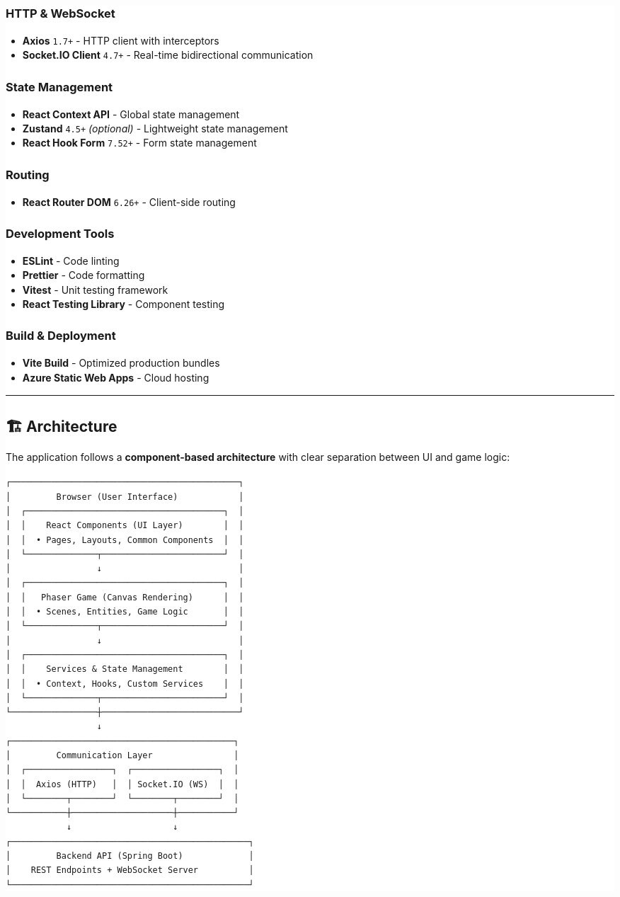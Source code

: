 ### **HTTP & WebSocket**
- **Axios** `1.7+` - HTTP client with interceptors
- **Socket.IO Client** `4.7+` - Real-time bidirectional communication

### **State Management**
- **React Context API** - Global state management
- **Zustand** `4.5+` _(optional)_ - Lightweight state management
- **React Hook Form** `7.52+` - Form state management

### **Routing**
- **React Router DOM** `6.26+` - Client-side routing

### **Development Tools**
- **ESLint** - Code linting
- **Prettier** - Code formatting
- **Vitest** - Unit testing framework
- **React Testing Library** - Component testing

### **Build & Deployment**
- **Vite Build** - Optimized production bundles
- **Azure Static Web Apps** - Cloud hosting

---

## 🏗️ **Architecture**

The application follows a **component-based architecture** with clear separation between UI and game logic:

```
┌─────────────────────────────────────────────┐
│         Browser (User Interface)            │
│  ┌───────────────────────────────────────┐  │
│  │    React Components (UI Layer)        │  │
│  │  • Pages, Layouts, Common Components  │  │
│  └──────────────┬────────────────────────┘  │
│                 ↓                           │
│  ┌───────────────────────────────────────┐  │
│  │   Phaser Game (Canvas Rendering)      │  │
│  │  • Scenes, Entities, Game Logic       │  │
│  └──────────────┬────────────────────────┘  │
│                 ↓                           │
│  ┌───────────────────────────────────────┐  │
│  │    Services & State Management        │  │
│  │  • Context, Hooks, Custom Services    │  │
│  └──────────────┬────────────────────────┘  │
└─────────────────┼───────────────────────────┘
                  ↓
┌────────────────────────────────────────────┐
│         Communication Layer                │
│  ┌─────────────────┐  ┌─────────────────┐  │
│  │  Axios (HTTP)   │  │ Socket.IO (WS)  │  │
│  └────────┬────────┘  └────────┬────────┘  │
└───────────┼────────────────────┼───────────┘
            ↓                    ↓
┌───────────────────────────────────────────────┐
│         Backend API (Spring Boot)             │
│    REST Endpoints + WebSocket Server          │
└───────────────────────────────────────────────┘
```

